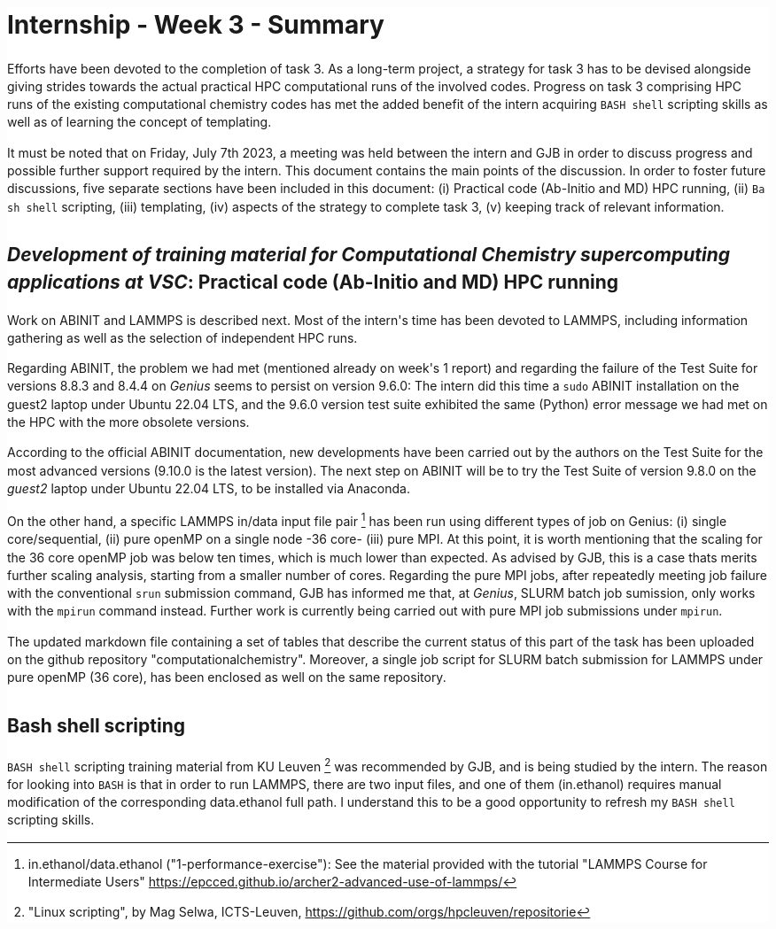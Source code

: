 # Internship - Week 3 - Summary

Efforts have been devoted to the completion of task 3. As a long-term project, a strategy for task 3 has to be devised alongside giving strides towards the actual practical HPC computational runs of the involved codes. Progress on task 3 comprising HPC runs of the existing computational chemistry codes has met the added benefit of the intern acquiring `BASH shell` scripting skills as well as of learning the concept of templating.

It must be noted that on Friday, July 7th 2023, a meeting was held between the intern and GJB in order to discuss progress and possible further support required by the intern. This document contains the main points of the discussion. In order to foster future discussions, five separate sections have been included in this document: (i) Practical code (Ab-Initio and MD) HPC running, (ii) `Bash shell` scripting, (iii) templating, (iv) aspects of the strategy to complete task 3, (v) keeping track of relevant information. 

## *Development of training material for Computational Chemistry supercomputing applications at VSC*: Practical code (Ab-Initio and MD) HPC running

Work on ABINIT and LAMMPS is described next. Most of the intern's time has been devoted to LAMMPS, including information gathering as well as the selection of independent HPC runs.

Regarding ABINIT, the problem we had met (mentioned already on week's 1 report) and regarding the failure of the Test Suite for versions 8.8.3 and 8.4.4 on *Genius* seems to persist on version 9.6.0: The intern did this time a `sudo` ABINIT installation on the guest2 laptop under Ubuntu 22.04 LTS, and the 9.6.0 version test suite exhibited the same (Python) error message we had met on the HPC with the more obsolete versions. 

According to the official ABINIT documentation, new developments have been carried out by the authors on the Test Suite for the most advanced versions (9.10.0 is the latest version). The next step on ABINIT will be to try the Test Suite of version 9.8.0 on the *guest2* laptop under Ubuntu 22.04 LTS, to be installed via Anaconda.  

On the other hand, a specific LAMMPS in/data input file pair [^1] has been run using different types of job on Genius: (i) single core/sequential, (ii) pure openMP on a single node -36 core- (iii) pure MPI. At this point, it is worth mentioning that the scaling for the 36 core openMP job was below ten times, which is much lower than expected. As advised by GJB, this is a case thats merits further scaling analysis, starting from a smaller number of cores. Regarding the pure MPI jobs, after repeatedly meeting job failure with the conventional `srun` submission command, GJB has informed me that,  at *Genius*, SLURM batch job sumission, only works with the `mpirun` command instead. Further work is currently being carried out with pure MPI job submissions under `mpirun`.

The updated markdown file containing a set of tables that describe the current status of this part of the task has been uploaded on the github repository "computationalchemistry". Moreover, a single job script for SLURM batch submission for LAMMPS under pure openMP (36 core), has been enclosed as well on the same repository. 

## Bash shell scripting

`BASH shell` scripting training material from KU Leuven [^2] was recommended by GJB, and is being studied by the intern. The reason for looking into `BASH` is that in order to run LAMMPS, there are two input files, and one of them (in.ethanol) requires manual modification of the corresponding data.ethanol full path. I understand this to be a good opportunity to refresh my `BASH shell` scripting skills. 


[^1]: in.ethanol/data.ethanol ("1-performance-exercise"): See the material provided with the tutorial "LAMMPS Course for Intermediate Users" https://epcced.github.io/archer2-advanced-use-of-lammps/
[^2]: "Linux scripting", by Mag Selwa, ICTS-Leuven, https://github.com/orgs/hpcleuven/repositorie
[^3]: https://www.gnu.org/software/m4
[^4]: https://github.com/relaxdiego/renderest
[^5]: https://enccs.se/
[^6]: "Building a reusable LAMMPS script library", Craig Tenney and Edward Maginn, August 2011
[^7]: https://github.com/anyuzx/LAMMPS-Template-Tool
[^8]: https://www.lrgresearch.org/gpaw-tools/
[^9]: https://repository.prace-ri.eu/git/UEABS/ueabs
[^10]: www.lammps.org
[^11]: http://www.max-centre.eu/
[^12]: QE-2021 Virtual Machine, at http://qe2021.ijs.si/
[^13]: https://gitlab.com/QEF/material-for-ljubljana-qe-summer-school
[^14]: A collection of numerical libraries developed at Max-Centre; see http://www.max-centre.eu/software/libraries
[^15]: ASE-based ASR, at https://asr.readthedocs.io/en/latest/ ; https://gitlab.com/asr-dev/asr; https://wiki.fysik.dtu.dk/ase/
[^16]: https://www.aiida.net/
[^17]: https://www.materialscloud.org/work/tools/qeinputgenerator
[^18]: https://www.materialscloud.org/